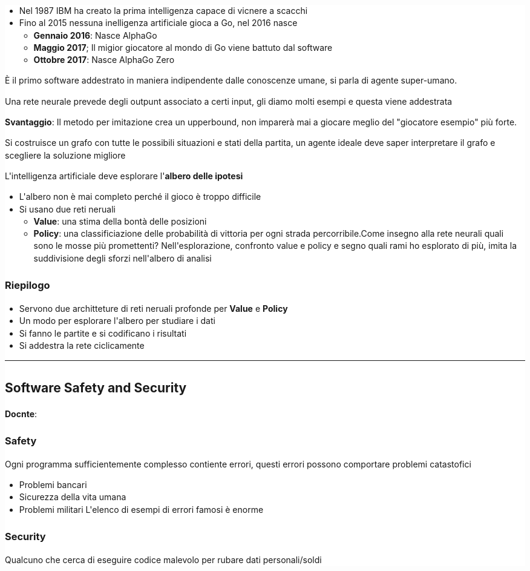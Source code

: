 - Nel 1987 IBM ha creato la prima intelligenza capace di vicnere a scacchi 
- Fino al 2015 nessuna inelligenza artificiale gioca a Go, nel 2016 nasce 
	- **Gennaio 2016**: Nasce AlphaGo
	- **Maggio 2017**; Il migior giocatore al mondo di Go viene battuto dal software
	- **Ottobre 2017**: Nasce AlphaGo Zero

È il primo software addestrato in maniera indipendente dalle conoscenze umane, si parla di agente super-umano.

Una rete neurale prevede degli outpunt associato a certi input, gli diamo molti esempi e questa viene addestrata

**Svantaggio**: Il metodo per imitazione crea un upperbound, non imparerà mai a giocare meglio del "giocatore esempio" più forte. 

Si costruisce un grafo con tutte le possibili situazioni e stati della partita, un agente ideale deve saper interpretare il grafo e scegliere la soluzione migliore 

L'intelligenza artificiale deve esplorare l'**albero delle ipotesi**

- L'albero non è mai completo perché il gioco è troppo difficile
- Si usano due reti neruali
	- **Value**: una stima della bontà delle posizioni
	- **Policy**: una classificiazione delle probabilità di vittoria per ogni strada percorribile.Come insegno alla rete neurali quali sono le mosse più promettenti? Nell'esplorazione, confronto value e policy e segno quali rami ho esplorato di più, imita la suddivisione degli sforzi nell'albero di analisi

### Riepilogo

- Servono due architteture di reti neruali profonde per **Value** e **Policy**
- Un modo per esplorare l'albero per studiare i dati
- Si fanno le partite e si codificano i risultati
- Si addestra la rete ciclicamente 

---

## Software Safety and Security

**Docnte**:

### Safety

Ogni programma sufficientemente complesso contiente errori, questi errori possono comportare problemi catastofici 

- Problemi bancari
- Sicurezza della vita umana
- Problemi militari
L'elenco di esempi di errori famosi è enorme

### **Security**

Qualcuno che cerca di eseguire codice malevolo per rubare dati personali/soldi
